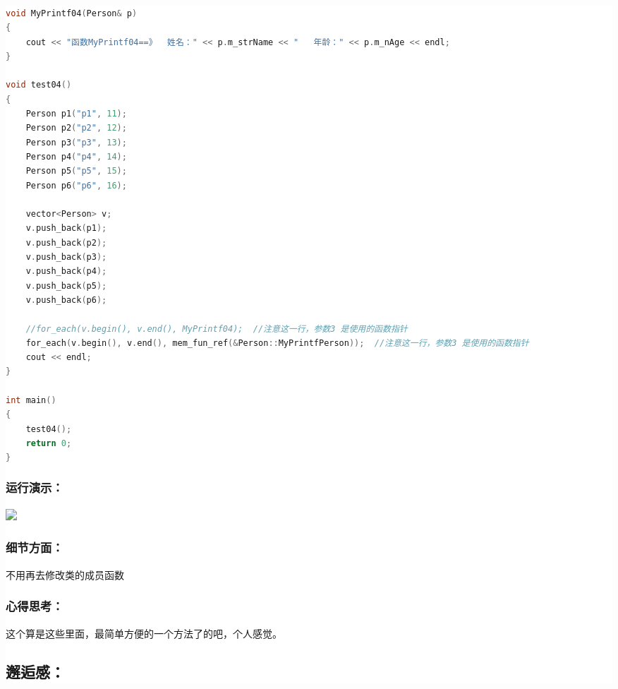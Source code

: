 ```c
void MyPrintf04(Person& p)
{
	cout << "函数MyPrintf04==》  姓名：" << p.m_strName << "   年龄：" << p.m_nAge << endl;
}

void test04()
{
	Person p1("p1", 11);
	Person p2("p2", 12);
	Person p3("p3", 13);
	Person p4("p4", 14);
	Person p5("p5", 15);
	Person p6("p6", 16);

	vector<Person> v;
	v.push_back(p1);
	v.push_back(p2);
	v.push_back(p3);
	v.push_back(p4);
	v.push_back(p5);
	v.push_back(p6);

	//for_each(v.begin(), v.end(), MyPrintf04);  //注意这一行，参数3 是使用的函数指针
	for_each(v.begin(), v.end(), mem_fun_ref(&Person::MyPrintfPerson));  //注意这一行，参数3 是使用的函数指针
	cout << endl;
}

int main()
{
	test04();
	return 0;
}
```



### 运行演示：

![](https://raw.githubusercontent.com/touwoyimuli/FigureBed/master/img/20190708190104.png)

### 细节方面：

不用再去修改类的成员函数



### 心得思考：

这个算是这些里面，最简单方便的一个方法了的吧，个人感觉。





## 邂逅感：
